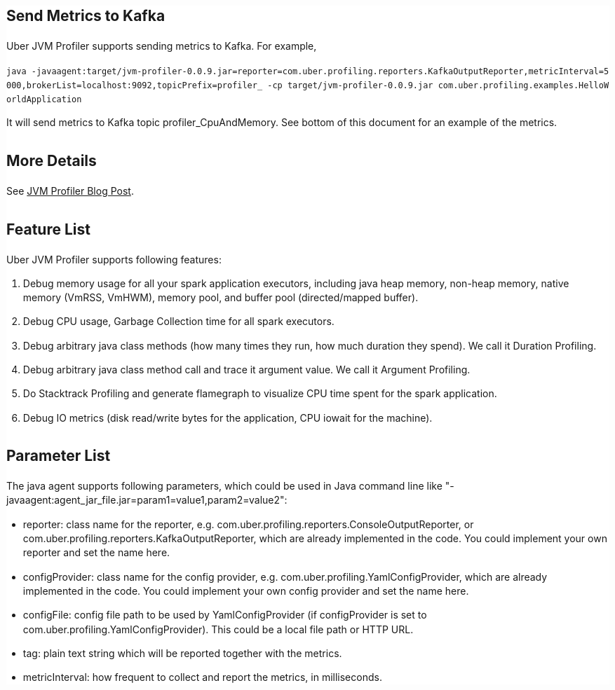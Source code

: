 ## Send Metrics to Kafka

Uber JVM Profiler supports sending metrics to Kafka. For example,

```
java -javaagent:target/jvm-profiler-0.0.9.jar=reporter=com.uber.profiling.reporters.KafkaOutputReporter,metricInterval=5000,brokerList=localhost:9092,topicPrefix=profiler_ -cp target/jvm-profiler-0.0.9.jar com.uber.profiling.examples.HelloWorldApplication
```
It will send metrics to Kafka topic profiler_CpuAndMemory. See bottom of this document for an example of the metrics.

## More Details

See [JVM Profiler Blog Post](https://eng.uber.com/jvm-profiler/).

## Feature List

Uber JVM Profiler supports following features:

1. Debug memory usage for all your spark application executors, including java heap memory, non-heap memory, native memory (VmRSS, VmHWM), memory pool, and buffer pool (directed/mapped buffer).

2. Debug CPU usage, Garbage Collection time for all spark executors.

3. Debug arbitrary java class methods (how many times they run, how much duration they spend). We call it Duration Profiling.

4. Debug arbitrary java class method call and trace it argument value. We call it Argument Profiling.

5. Do Stacktrack Profiling and generate flamegraph to visualize CPU time spent for the spark application.

6. Debug IO metrics (disk read/write bytes for the application, CPU iowait for the machine).

## Parameter List

The java agent supports following parameters, which could be used in Java command line like "-javaagent:agent_jar_file.jar=param1=value1,param2=value2":

- reporter: class name for the reporter, e.g. com.uber.profiling.reporters.ConsoleOutputReporter, or com.uber.profiling.reporters.KafkaOutputReporter, which are already implemented in the code. You could implement your own reporter and set the name here.

- configProvider: class name for the config provider, e.g. com.uber.profiling.YamlConfigProvider, which are already implemented in the code. You could implement your own config provider and set the name here.

- configFile: config file path to be used by YamlConfigProvider (if configProvider is set to com.uber.profiling.YamlConfigProvider). This could be a local file path or HTTP URL.

- tag: plain text string which will be reported together with the metrics.

- metricInterval: how frequent to collect and report the metrics, in milliseconds.
